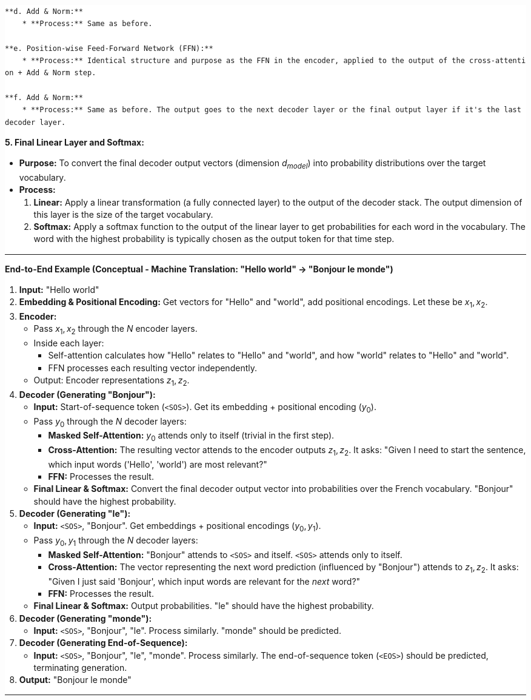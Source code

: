     **d. Add & Norm:**
        * **Process:** Same as before.

    **e. Position-wise Feed-Forward Network (FFN):**
        * **Process:** Identical structure and purpose as the FFN in the encoder, applied to the output of the cross-attention + Add & Norm step.

    **f. Add & Norm:**
        * **Process:** Same as before. The output goes to the next decoder layer or the final output layer if it's the last decoder layer.

**5. Final Linear Layer and Softmax:**

* **Purpose:** To convert the final decoder output vectors (dimension $d_{model}$) into probability distributions over the target vocabulary.
* **Process:**
    1.  **Linear:** Apply a linear transformation (a fully connected layer) to the output of the decoder stack. The output dimension of this layer is the size of the target vocabulary.
    2.  **Softmax:** Apply a softmax function to the output of the linear layer to get probabilities for each word in the vocabulary. The word with the highest probability is typically chosen as the output token for that time step.

---

**End-to-End Example (Conceptual - Machine Translation: "Hello world" -> "Bonjour le monde")**

1.  **Input:** "Hello world"
2.  **Embedding & Positional Encoding:** Get vectors for "Hello" and "world", add positional encodings. Let these be $x_1, x_2$.
3.  **Encoder:**
    * Pass $x_1, x_2$ through the $N$ encoder layers.
    * Inside each layer:
        * Self-attention calculates how "Hello" relates to "Hello" and "world", and how "world" relates to "Hello" and "world".
        * FFN processes each resulting vector independently.
    * Output: Encoder representations $z_1, z_2$.
4.  **Decoder (Generating "Bonjour"):**
    * **Input:** Start-of-sequence token (`<SOS>`). Get its embedding + positional encoding ($y_0$).
    * Pass $y_0$ through the $N$ decoder layers:
        * **Masked Self-Attention:** $y_0$ attends only to itself (trivial in the first step).
        * **Cross-Attention:** The resulting vector attends to the encoder outputs $z_1, z_2$. It asks: "Given I need to start the sentence, which input words ('Hello', 'world') are most relevant?"
        * **FFN:** Processes the result.
    * **Final Linear & Softmax:** Convert the final decoder output vector into probabilities over the French vocabulary. "Bonjour" should have the highest probability.
5.  **Decoder (Generating "le"):**
    * **Input:** `<SOS>`, "Bonjour". Get embeddings + positional encodings ($y_0, y_1$).
    * Pass $y_0, y_1$ through the $N$ decoder layers:
        * **Masked Self-Attention:** "Bonjour" attends to `<SOS>` and itself. `<SOS>` attends only to itself.
        * **Cross-Attention:** The vector representing the next word prediction (influenced by "Bonjour") attends to $z_1, z_2$. It asks: "Given I just said 'Bonjour', which input words are relevant for the *next* word?"
        * **FFN:** Processes the result.
    * **Final Linear & Softmax:** Output probabilities. "le" should have the highest probability.
6.  **Decoder (Generating "monde"):**
    * **Input:** `<SOS>`, "Bonjour", "le". Process similarly. "monde" should be predicted.
7.  **Decoder (Generating End-of-Sequence):**
    * **Input:** `<SOS>`, "Bonjour", "le", "monde". Process similarly. The end-of-sequence token (`<EOS>`) should be predicted, terminating generation.
8.  **Output:** "Bonjour le monde"

---